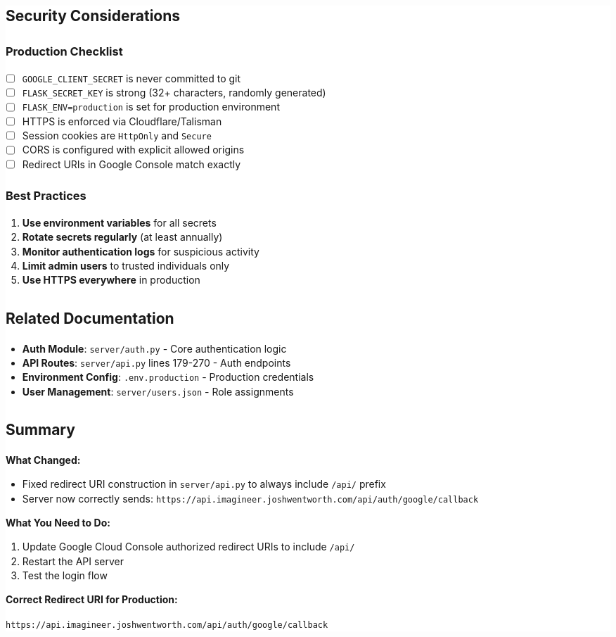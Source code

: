 ## Security Considerations

### Production Checklist

- [ ] `GOOGLE_CLIENT_SECRET` is never committed to git
- [ ] `FLASK_SECRET_KEY` is strong (32+ characters, randomly generated)
- [ ] `FLASK_ENV=production` is set for production environment
- [ ] HTTPS is enforced via Cloudflare/Talisman
- [ ] Session cookies are `HttpOnly` and `Secure`
- [ ] CORS is configured with explicit allowed origins
- [ ] Redirect URIs in Google Console match exactly

### Best Practices

1. **Use environment variables** for all secrets
2. **Rotate secrets regularly** (at least annually)
3. **Monitor authentication logs** for suspicious activity
4. **Limit admin users** to trusted individuals only
5. **Use HTTPS everywhere** in production

## Related Documentation

- **Auth Module**: `server/auth.py` - Core authentication logic
- **API Routes**: `server/api.py` lines 179-270 - Auth endpoints
- **Environment Config**: `.env.production` - Production credentials
- **User Management**: `server/users.json` - Role assignments

## Summary

**What Changed:**
- Fixed redirect URI construction in `server/api.py` to always include `/api/` prefix
- Server now correctly sends: `https://api.imagineer.joshwentworth.com/api/auth/google/callback`

**What You Need to Do:**
1. Update Google Cloud Console authorized redirect URIs to include `/api/`
2. Restart the API server
3. Test the login flow

**Correct Redirect URI for Production:**
```
https://api.imagineer.joshwentworth.com/api/auth/google/callback
```
